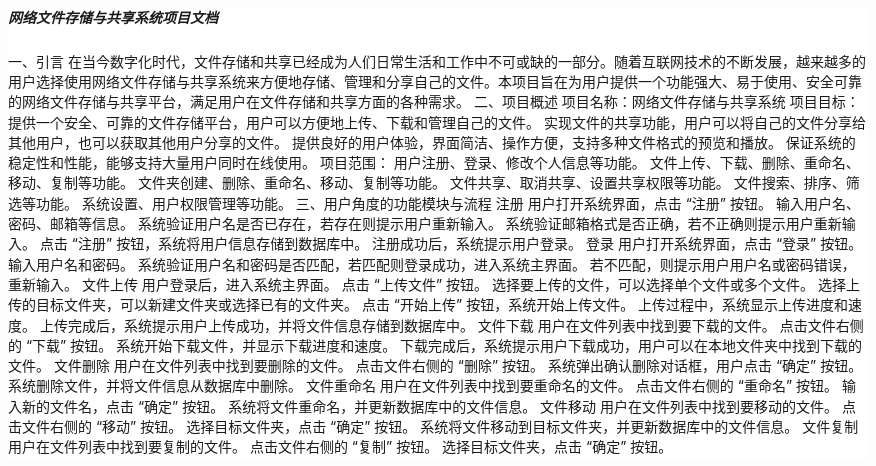 ##### 网络文件存储与共享系统项目文档

一、引言
在当今数字化时代，文件存储和共享已经成为人们日常生活和工作中不可或缺的一部分。随着互联网技术的不断发展，越来越多的用户选择使用网络文件存储与共享系统来方便地存储、管理和分享自己的文件。本项目旨在为用户提供一个功能强大、易于使用、安全可靠的网络文件存储与共享平台，满足用户在文件存储和共享方面的各种需求。
二、项目概述
项目名称：网络文件存储与共享系统
项目目标：
提供一个安全、可靠的文件存储平台，用户可以方便地上传、下载和管理自己的文件。
实现文件的共享功能，用户可以将自己的文件分享给其他用户，也可以获取其他用户分享的文件。
提供良好的用户体验，界面简洁、操作方便，支持多种文件格式的预览和播放。
保证系统的稳定性和性能，能够支持大量用户同时在线使用。
项目范围：
用户注册、登录、修改个人信息等功能。
文件上传、下载、删除、重命名、移动、复制等功能。
文件夹创建、删除、重命名、移动、复制等功能。
文件共享、取消共享、设置共享权限等功能。
文件搜索、排序、筛选等功能。
系统设置、用户权限管理等功能。
三、用户角度的功能模块与流程
注册
用户打开系统界面，点击 “注册” 按钮。
输入用户名、密码、邮箱等信息。
系统验证用户名是否已存在，若存在则提示用户重新输入。
系统验证邮箱格式是否正确，若不正确则提示用户重新输入。
点击 “注册” 按钮，系统将用户信息存储到数据库中。
注册成功后，系统提示用户登录。
登录
用户打开系统界面，点击 “登录” 按钮。
输入用户名和密码。
系统验证用户名和密码是否匹配，若匹配则登录成功，进入系统主界面。
若不匹配，则提示用户用户名或密码错误，重新输入。
文件上传
用户登录后，进入系统主界面。
点击 “上传文件” 按钮。
选择要上传的文件，可以选择单个文件或多个文件。
选择上传的目标文件夹，可以新建文件夹或选择已有的文件夹。
点击 “开始上传” 按钮，系统开始上传文件。
上传过程中，系统显示上传进度和速度。
上传完成后，系统提示用户上传成功，并将文件信息存储到数据库中。
文件下载
用户在文件列表中找到要下载的文件。
点击文件右侧的 “下载” 按钮。
系统开始下载文件，并显示下载进度和速度。
下载完成后，系统提示用户下载成功，用户可以在本地文件夹中找到下载的文件。
文件删除
用户在文件列表中找到要删除的文件。
点击文件右侧的 “删除” 按钮。
系统弹出确认删除对话框，用户点击 “确定” 按钮。
系统删除文件，并将文件信息从数据库中删除。
文件重命名
用户在文件列表中找到要重命名的文件。
点击文件右侧的 “重命名” 按钮。
输入新的文件名，点击 “确定” 按钮。
系统将文件重命名，并更新数据库中的文件信息。
文件移动
用户在文件列表中找到要移动的文件。
点击文件右侧的 “移动” 按钮。
选择目标文件夹，点击 “确定” 按钮。
系统将文件移动到目标文件夹，并更新数据库中的文件信息。
文件复制
用户在文件列表中找到要复制的文件。
点击文件右侧的 “复制” 按钮。
选择目标文件夹，点击 “确定” 按钮。